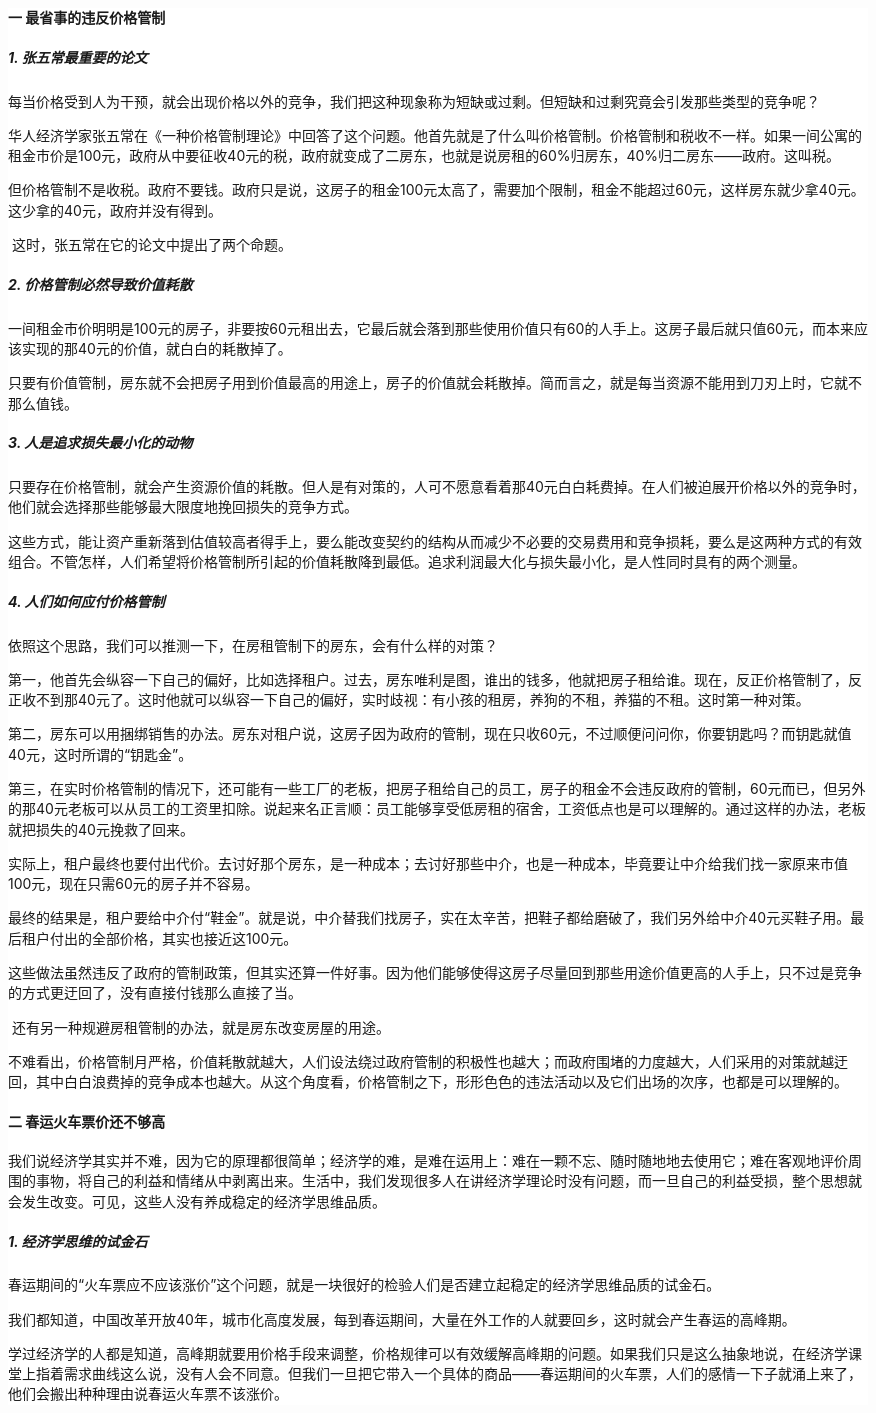 #### 一 最省事的违反价格管制

##### 1. 张五常最重要的论文

​	每当价格受到人为干预，就会出现价格以外的竞争，我们把这种现象称为短缺或过剩。但短缺和过剩究竟会引发那些类型的竞争呢？

​	华人经济学家张五常在《一种价格管制理论》中回答了这个问题。他首先就是了什么叫价格管制。价格管制和税收不一样。如果一间公寓的租金市价是100元，政府从中要征收40元的税，政府就变成了二房东，也就是说房租的60%归房东，40%归二房东——政府。这叫税。

​	但价格管制不是收税。政府不要钱。政府只是说，这房子的租金100元太高了，需要加个限制，租金不能超过60元，这样房东就少拿40元。这少拿的40元，政府并没有得到。

​	这时，张五常在它的论文中提出了两个命题。

##### 2. 价格管制必然导致价值耗散

​	一间租金市价明明是100元的房子，非要按60元租出去，它最后就会落到那些使用价值只有60的人手上。这房子最后就只值60元，而本来应该实现的那40元的价值，就白白的耗散掉了。

​	只要有价值管制，房东就不会把房子用到价值最高的用途上，房子的价值就会耗散掉。简而言之，就是每当资源不能用到刀刃上时，它就不那么值钱。

##### 3. 人是追求损失最小化的动物

​	只要存在价格管制，就会产生资源价值的耗散。但人是有对策的，人可不愿意看着那40元白白耗费掉。在人们被迫展开价格以外的竞争时，他们就会选择那些能够最大限度地挽回损失的竞争方式。

​	这些方式，能让资产重新落到估值较高者得手上，要么能改变契约的结构从而减少不必要的交易费用和竞争损耗，要么是这两种方式的有效组合。不管怎样，人们希望将价格管制所引起的价值耗散降到最低。追求利润最大化与损失最小化，是人性同时具有的两个测量。

##### 4. 人们如何应付价格管制

​	依照这个思路，我们可以推测一下，在房租管制下的房东，会有什么样的对策？

​	第一，他首先会纵容一下自己的偏好，比如选择租户。过去，房东唯利是图，谁出的钱多，他就把房子租给谁。现在，反正价格管制了，反正收不到那40元了。这时他就可以纵容一下自己的偏好，实时歧视：有小孩的租房，养狗的不租，养猫的不租。这时第一种对策。

​	第二，房东可以用捆绑销售的办法。房东对租户说，这房子因为政府的管制，现在只收60元，不过顺便问问你，你要钥匙吗？而钥匙就值40元，这时所谓的“钥匙金”。

​	第三，在实时价格管制的情况下，还可能有一些工厂的老板，把房子租给自己的员工，房子的租金不会违反政府的管制，60元而已，但另外的那40元老板可以从员工的工资里扣除。说起来名正言顺：员工能够享受低房租的宿舍，工资低点也是可以理解的。通过这样的办法，老板就把损失的40元挽救了回来。

​	实际上，租户最终也要付出代价。去讨好那个房东，是一种成本；去讨好那些中介，也是一种成本，毕竟要让中介给我们找一家原来市值100元，现在只需60元的房子并不容易。

​	最终的结果是，租户要给中介付“鞋金”。就是说，中介替我们找房子，实在太辛苦，把鞋子都给磨破了，我们另外给中介40元买鞋子用。最后租户付出的全部价格，其实也接近这100元。

​	这些做法虽然违反了政府的管制政策，但其实还算一件好事。因为他们能够使得这房子尽量回到那些用途价值更高的人手上，只不过是竞争的方式更迂回了，没有直接付钱那么直接了当。

​	还有另一种规避房租管制的办法，就是房东改变房屋的用途。

​	不难看出，价格管制月严格，价值耗散就越大，人们设法绕过政府管制的积极性也越大；而政府围堵的力度越大，人们采用的对策就越迂回，其中白白浪费掉的竞争成本也越大。从这个角度看，价格管制之下，形形色色的违法活动以及它们出场的次序，也都是可以理解的。

#### 二 春运火车票价还不够高

​	我们说经济学其实并不难，因为它的原理都很简单；经济学的难，是难在运用上：难在一颗不忘、随时随地地去使用它；难在客观地评价周围的事物，将自己的利益和情绪从中剥离出来。生活中，我们发现很多人在讲经济学理论时没有问题，而一旦自己的利益受损，整个思想就会发生改变。可见，这些人没有养成稳定的经济学思维品质。

##### 1. 经济学思维的试金石 

​	春运期间的“火车票应不应该涨价”这个问题，就是一块很好的检验人们是否建立起稳定的经济学思维品质的试金石。

​	我们都知道，中国改革开放40年，城市化高度发展，每到春运期间，大量在外工作的人就要回乡，这时就会产生春运的高峰期。

​	学过经济学的人都是知道，高峰期就要用价格手段来调整，价格规律可以有效缓解高峰期的问题。如果我们只是这么抽象地说，在经济学课堂上指着需求曲线这么说，没有人会不同意。但我们一旦把它带入一个具体的商品——春运期间的火车票，人们的感情一下子就涌上来了，他们会搬出种种理由说春运火车票不该涨价。
